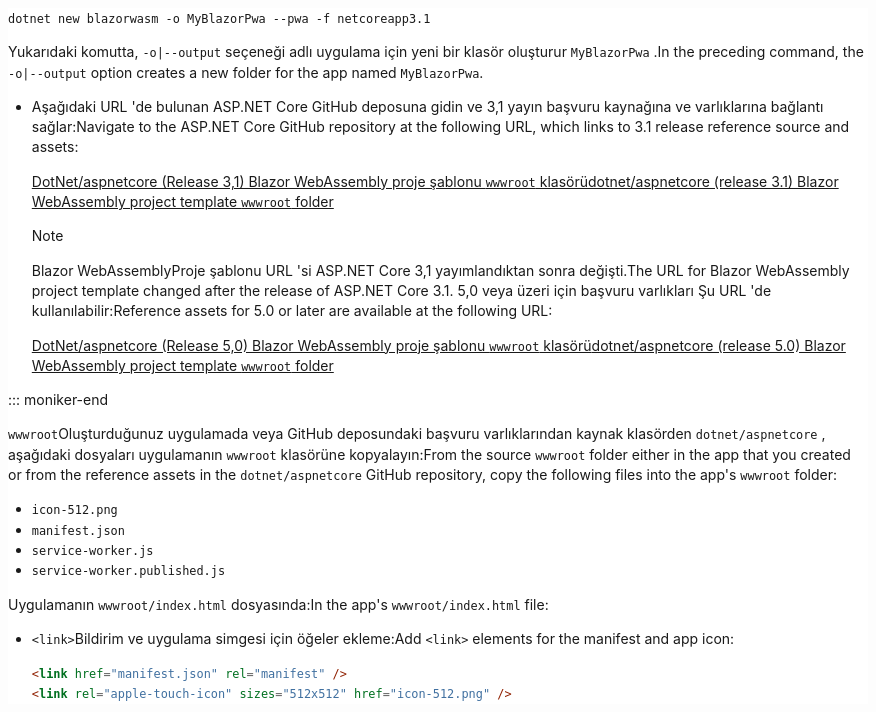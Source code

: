   ```dotnetcli
  dotnet new blazorwasm -o MyBlazorPwa --pwa -f netcoreapp3.1
  ```
  
  <span data-ttu-id="97ff0-140">Yukarıdaki komutta, `-o|--output` seçeneği adlı uygulama için yeni bir klasör oluşturur `MyBlazorPwa` .</span><span class="sxs-lookup"><span data-stu-id="97ff0-140">In the preceding command, the `-o|--output` option creates a new folder for the app named `MyBlazorPwa`.</span></span>

* <span data-ttu-id="97ff0-141">Aşağıdaki URL 'de bulunan ASP.NET Core GitHub deposuna gidin ve 3,1 yayın başvuru kaynağına ve varlıklarına bağlantı sağlar:</span><span class="sxs-lookup"><span data-stu-id="97ff0-141">Navigate to the ASP.NET Core GitHub repository at the following URL, which links to 3.1 release reference source and assets:</span></span>

  [<span data-ttu-id="97ff0-142">DotNet/aspnetcore (Release 3,1) Blazor WebAssembly proje şablonu `wwwroot` klasörü</span><span class="sxs-lookup"><span data-stu-id="97ff0-142">dotnet/aspnetcore (release 3.1) Blazor WebAssembly project template `wwwroot` folder</span></span>](https://github.com/dotnet/aspnetcore/tree/release/3.1/src/ProjectTemplates/ComponentsWebAssembly.ProjectTemplates/content/ComponentsWebAssembly-CSharp/Client/wwwroot)

  > [!NOTE]
  > <span data-ttu-id="97ff0-143">Blazor WebAssemblyProje şablonu URL 'si ASP.NET Core 3,1 yayımlandıktan sonra değişti.</span><span class="sxs-lookup"><span data-stu-id="97ff0-143">The URL for Blazor WebAssembly project template changed after the release of ASP.NET Core 3.1.</span></span> <span data-ttu-id="97ff0-144">5,0 veya üzeri için başvuru varlıkları Şu URL 'de kullanılabilir:</span><span class="sxs-lookup"><span data-stu-id="97ff0-144">Reference assets for 5.0 or later are available at the following URL:</span></span>
  >
  > [<span data-ttu-id="97ff0-145">DotNet/aspnetcore (Release 5,0) Blazor WebAssembly proje şablonu `wwwroot` klasörü</span><span class="sxs-lookup"><span data-stu-id="97ff0-145">dotnet/aspnetcore (release 5.0) Blazor WebAssembly project template `wwwroot` folder</span></span>](https://github.com/dotnet/aspnetcore/tree/release/5.0/src/ProjectTemplates/Web.ProjectTemplates/content/ComponentsWebAssembly-CSharp/Client/wwwroot)

::: moniker-end

<span data-ttu-id="97ff0-146">`wwwroot`Oluşturduğunuz uygulamada veya GitHub deposundaki başvuru varlıklarından kaynak klasörden `dotnet/aspnetcore` , aşağıdaki dosyaları uygulamanın `wwwroot` klasörüne kopyalayın:</span><span class="sxs-lookup"><span data-stu-id="97ff0-146">From the source `wwwroot` folder either in the app that you created or from the reference assets in the `dotnet/aspnetcore` GitHub repository, copy the following files into the app's `wwwroot` folder:</span></span>

* `icon-512.png`
* `manifest.json`
* `service-worker.js`
* `service-worker.published.js`

<span data-ttu-id="97ff0-147">Uygulamanın `wwwroot/index.html` dosyasında:</span><span class="sxs-lookup"><span data-stu-id="97ff0-147">In the app's `wwwroot/index.html` file:</span></span>

* <span data-ttu-id="97ff0-148">`<link>`Bildirim ve uygulama simgesi için öğeler ekleme:</span><span class="sxs-lookup"><span data-stu-id="97ff0-148">Add `<link>` elements for the manifest and app icon:</span></span>

  ```html
  <link href="manifest.json" rel="manifest" />
  <link rel="apple-touch-icon" sizes="512x512" href="icon-512.png" />
  ```

